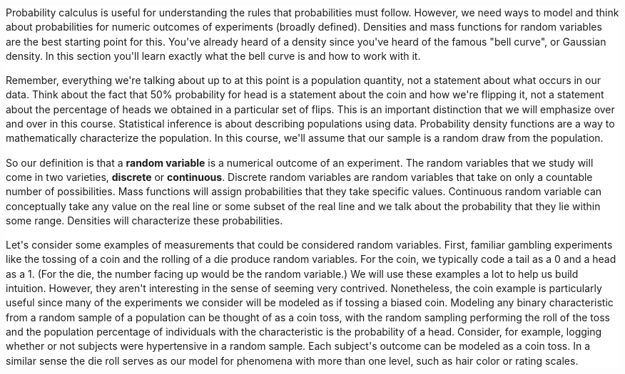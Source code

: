 Probability calculus is useful for understanding the rules that probabilities must follow. However, we need ways to model and think about probabilities for
numeric outcomes of experiments (broadly defined).
 Densities and mass functions
for random variables are the best starting point for this. You've already
 heard
of a density since  you've heard of the famous "bell curve", or Gaussian
density. In this section
 you'll learn exactly what the bell curve is and how to
work with it.

Remember, everything we're talking about up to at this point is a population
quantity,
 not a statement about what occurs in our data. Think about the fact that
50% probability for head is a statement about
 the coin and how we're flipping
it, not a statement about the percentage of heads we obtained in a particular
set of flips.  This is an important distinction that we will emphasize over and
over in this course. Statistical
 inference is about describing populations
using data. Probability density functions are a way to mathematically
characterize the population. In this course, we'll assume that our sample is a
random draw from the population.

So our definition is that a **random variable** is a numerical outcome of an
experiment.
 The random variables that we study will come in two varieties,
**discrete** or **continuous**. Discrete random variables are random variables
that take on only a
 countable number of possibilities. Mass functions will
assign probabilities that they
 take specific values.  Continuous random
variable can conceptually take any value on the real line or
 some subset of the
real line and we talk about the probability that they lie within some range.
Densities
 will characterize these probabilities.

Let's consider some examples of measurements that could be considered random variables.
First, familiar gambling experiments like the tossing of a coin and the rolling
of a die produce random variables. For the coin, we typically code a tail as
a 0 and a head as a 1. (For the die, the number facing up would be the random
variable.) We will use these examples a lot to help us build intuition. However,
they aren't interesting in the sense of seeming very contrived. Nonetheless,
the coin example is particularly useful since many of the experiments we
consider will be modeled as if tossing a biased coin. Modeling
any binary characteristic from a random sample of a population can be
thought of as a coin toss, with the random sampling performing the roll of the
toss and the population percentage of individuals with the characteristic
is the probability of a head. Consider, for example, logging whether or
not subjects were hypertensive in a random sample. Each subject's
outcome can be modeled as a coin toss. In a similar sense the die roll serves
as our model for phenomena with more than one level, such as hair color or
rating scales.
